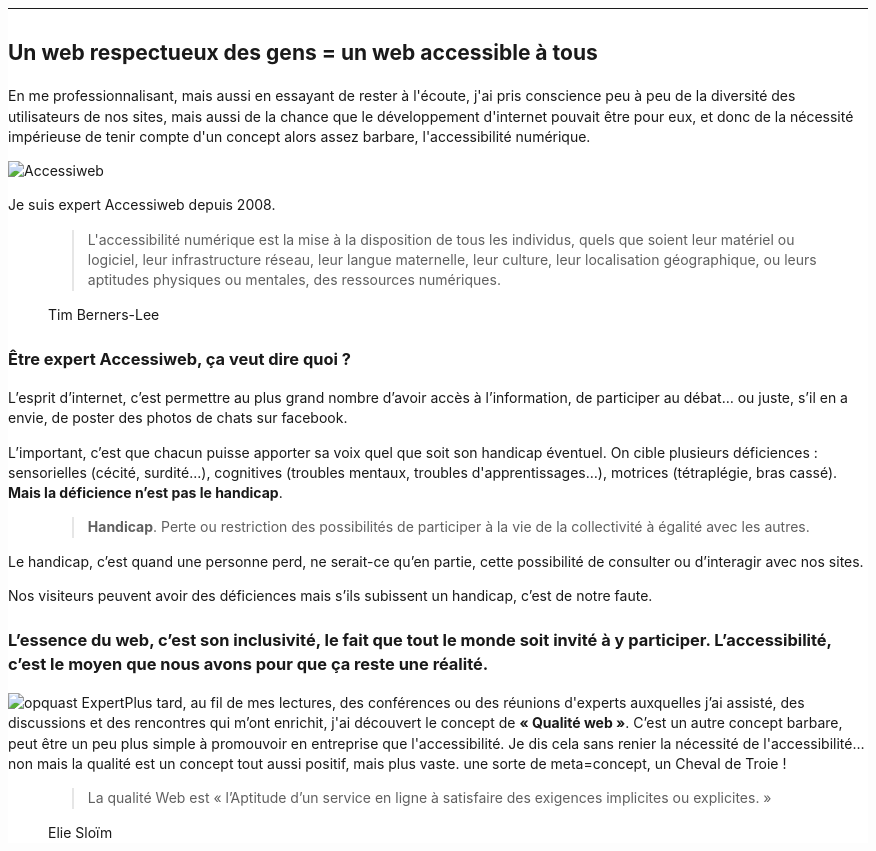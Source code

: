 <hr />

<h2>Un <span lang="en">web</span> respectueux des gens <strong>= un web accessible à tous</strong></h2>

<p>En me professionnalisant, mais aussi en essayant de rester à l'écoute, j'ai pris conscience peu à peu de la diversité des utilisateurs de nos sites, mais aussi de la chance que le développement d'internet pouvait être pour eux, et donc de la nécessité impérieuse de tenir compte d'un concept alors assez barbare, l'accessibilité numérique.</p>

<div class="center"><img src="/images/2018/06/accessiweb-300x77.png" alt="Accessiweb" width="300" height="77"  /></div>

<p>Je suis expert Accessiweb depuis 2008.</p>

<figure>
  <blockquote>
    <p>L'accessibilité numérique est la mise  à la disposition de tous les individus, quels que soient leur matériel  ou logiciel, leur infrastructure réseau, leur langue maternelle, leur  culture, leur localisation géographique, ou leurs aptitudes physiques ou  mentales, des ressources numériques.</p>
  </blockquote>
  <figcaption>Tim Berners-Lee</figcaption>
</figure>

<h3>Être expert Accessiweb, ça veut dire quoi&nbsp;?</h3>

<p>L’esprit d’internet, c’est permettre au plus grand nombre d’avoir accès à l’information, de participer au débat… ou juste, s’il en a envie, de poster des photos de chats sur facebook.</p>

<p>L’important, c’est que chacun puisse apporter sa voix quel que soit son handicap éventuel.
On cible plusieurs déficiences&nbsp;: sensorielles (cécité, surdité...), cognitives (troubles mentaux, troubles d'apprentissages…), motrices (tétraplégie, bras cassé). <strong>Mais la déficience n’est pas le handicap</strong>.</p>

<figure>
  <blockquote>
    <p><strong>Handicap</strong>. Perte ou restriction des possibilités de participer à la vie de la collectivité à égalité avec les autres.</p>
  </blockquote>
</figure>

<p>Le handicap, c’est quand une personne perd, ne serait-ce qu’en partie, cette possibilité de consulter ou d’interagir avec nos sites.</p>

<p>Nos visiteurs peuvent avoir des déficiences mais s’ils subissent un handicap, c’est de notre faute.</p>

<h3><strong>L’essence du <span lang="en">web</span>, c’est son inclusivité</strong>, le fait que tout le monde soit invité à y participer. <strong>L’accessibilité, c’est le moyen que nous avons pour que ça reste une réalité.</strong></h3>

<p><img src="/images/2018/06/opquast-150x150.png" alt="opquast Expert" width="150" height="150" class="right" />Plus tard, au fil de mes lectures, des conférences ou des réunions d'experts auxquelles j’ai assisté, des discussions et des rencontres qui m’ont enrichit, j'ai découvert le concept de <strong>«&nbsp;Qualité <span lang="en">web</span>&nbsp;»</strong>.  C’est un autre concept barbare, peut être un peu plus simple à promouvoir en entreprise que l'accessibilité. Je dis cela sans renier la nécessité de l'accessibilité… non mais la qualité est un concept tout aussi positif, mais plus vaste. une sorte de meta=concept, un Cheval de Troie&nbsp;!</p>

<figure>
  <blockquote>
    <p>La qualité <span lang="en">Web</span> est «&nbsp;l’Aptitude d’un service en ligne à satisfaire des exigences implicites ou explicites.&nbsp;»</p>
  </blockquote>
  <figcaption>Elie Sloïm</figcaption>
</figure>
